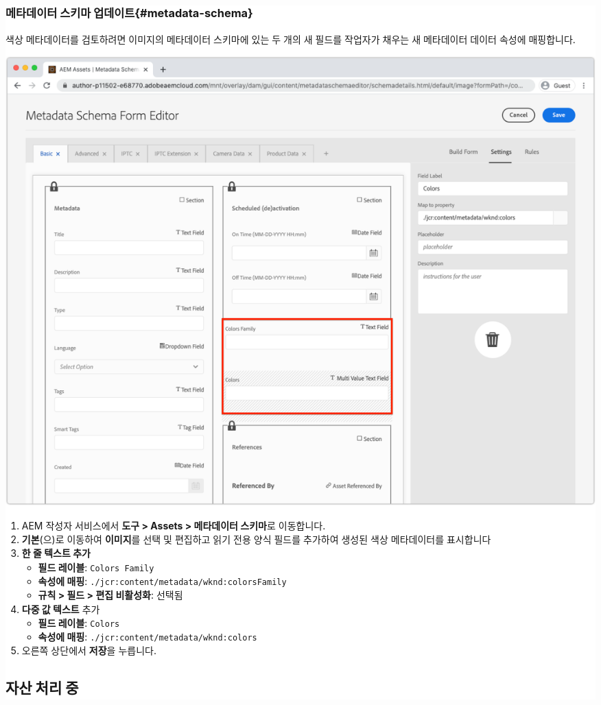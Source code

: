 ### 메타데이터 스키마 업데이트{#metadata-schema}

색상 메타데이터를 검토하려면 이미지의 메타데이터 스키마에 있는 두 개의 새 필드를 작업자가 채우는 새 메타데이터 데이터 속성에 매핑합니다.

![메타데이터 스키마](./assets/metadata/metadata-schema.png)

1. AEM 작성자 서비스에서 __도구 > Assets > 메타데이터 스키마__&#x200B;로 이동합니다.
1. __기본__(으)로 이동하여 __이미지__&#x200B;를 선택 및 편집하고 읽기 전용 양식 필드를 추가하여 생성된 색상 메타데이터를 표시합니다
1. __한 줄 텍스트 추가__
   + __필드 레이블__: `Colors Family`
   + __속성에 매핑__: `./jcr:content/metadata/wknd:colorsFamily`
   + __규칙 > 필드 > 편집 비활성화__: 선택됨
1. __다중 값 텍스트__ 추가
   + __필드 레이블__: `Colors`
   + __속성에 매핑__: `./jcr:content/metadata/wknd:colors`
1. 오른쪽 상단에서 __저장__&#x200B;을 누릅니다.

## 자산 처리 중
